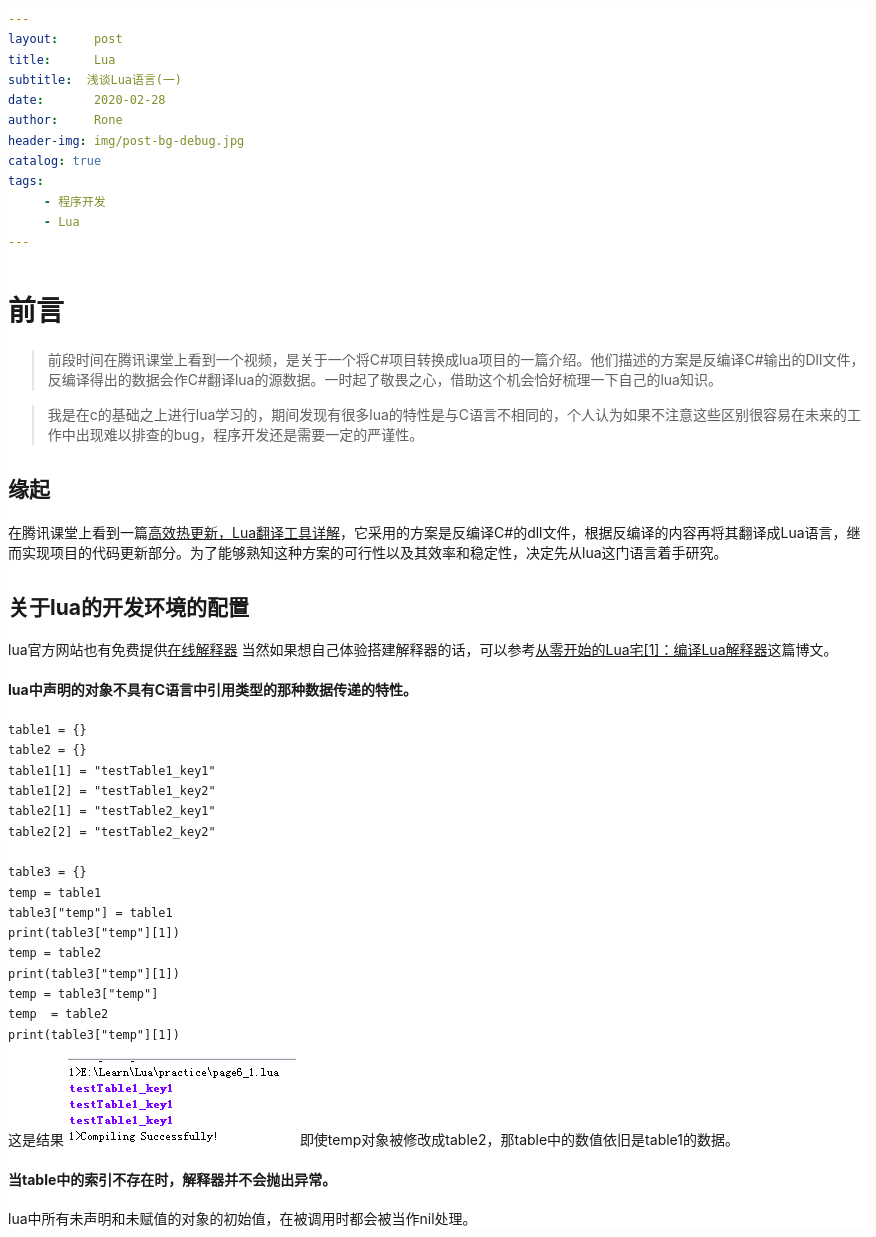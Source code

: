 ```yaml
---
layout:     post
title:      Lua
subtitle:  浅谈Lua语言(一)
date:       2020-02-28
author:     Rone
header-img: img/post-bg-debug.jpg
catalog: true
tags:
     - 程序开发
     - Lua
---
```



# 前言

> 前段时间在腾讯课堂上看到一个视频，是关于一个将C#项目转换成lua项目的一篇介绍。他们描述的方案是反编译C#输出的Dll文件，反编译得出的数据会作C#翻译lua的源数据。一时起了敬畏之心，借助这个机会恰好梳理一下自己的lua知识。

> 我是在c的基础之上进行lua学习的，期间发现有很多lua的特性是与C语言不相同的，个人认为如果不注意这些区别很容易在未来的工作中出现难以排查的bug，程序开发还是需要一定的严谨性。

## 缘起

在腾讯课堂上看到一篇[高效热更新，Lua翻译工具详解](https://ke.qq.com/course/346256)，它采用的方案是反编译C#的dll文件，根据反编译的内容再将其翻译成Lua语言，继而实现项目的代码更新部分。为了能够熟知这种方案的可行性以及其效率和稳定性，决定先从lua这门语言着手研究。

## 关于lua的开发环境的配置

lua官方网站也有免费提供[在线解释器](http://www.luastudio.net/)
当然如果想自己体验搭建解释器的话，可以参考[从零开始的Lua宅[1]：编译Lua解释器](https://www.cnblogs.com/AkazaAkari/p/6278228.html)这篇博文。

#### lua中声明的对象不具有C语言中引用类型的那种数据传递的特性。

```
table1 = {}
table2 = {}
table1[1] = "testTable1_key1"
table1[2] = "testTable1_key2"
table2[1] = "testTable2_key1"
table2[2] = "testTable2_key2"

table3 = {}
temp = table1
table3["temp"] = table1
print(table3["temp"][1])
temp = table2
print(table3["temp"][1])
temp = table3["temp"]
temp  = table2
print(table3["temp"][1])
```
这是结果
![](https://raw.githubusercontent.com/RoneBlog/RoneBlog.github.io/master/img/2018-11-22-Lua/20190228luaTest1.png)
即使temp对象被修改成table2，那table中的数值依旧是table1的数据。
#### 当table中的索引不存在时，解释器并不会抛出异常。
lua中所有未声明和未赋值的对象的初始值，在被调用时都会被当作nil处理。